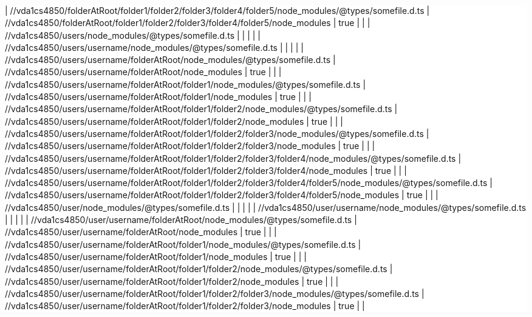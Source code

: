 | //vda1cs4850/folderAtRoot/folder1/folder2/folder3/folder4/folder5/node_modules/@types/somefile.d.ts                          | //vda1cs4850/folderAtRoot/folder1/folder2/folder3/folder4/folder5/node_modules                                               | true      |                                                                                                                              |
| //vda1cs4850/users/node_modules/@types/somefile.d.ts                                                                         |                                                                                                                              |           |                                                                                                                              |
| //vda1cs4850/users/username/node_modules/@types/somefile.d.ts                                                                |                                                                                                                              |           |                                                                                                                              |
| //vda1cs4850/users/username/folderAtRoot/node_modules/@types/somefile.d.ts                                                   | //vda1cs4850/users/username/folderAtRoot/node_modules                                                                        | true      |                                                                                                                              |
| //vda1cs4850/users/username/folderAtRoot/folder1/node_modules/@types/somefile.d.ts                                           | //vda1cs4850/users/username/folderAtRoot/folder1/node_modules                                                                | true      |                                                                                                                              |
| //vda1cs4850/users/username/folderAtRoot/folder1/folder2/node_modules/@types/somefile.d.ts                                   | //vda1cs4850/users/username/folderAtRoot/folder1/folder2/node_modules                                                        | true      |                                                                                                                              |
| //vda1cs4850/users/username/folderAtRoot/folder1/folder2/folder3/node_modules/@types/somefile.d.ts                           | //vda1cs4850/users/username/folderAtRoot/folder1/folder2/folder3/node_modules                                                | true      |                                                                                                                              |
| //vda1cs4850/users/username/folderAtRoot/folder1/folder2/folder3/folder4/node_modules/@types/somefile.d.ts                   | //vda1cs4850/users/username/folderAtRoot/folder1/folder2/folder3/folder4/node_modules                                        | true      |                                                                                                                              |
| //vda1cs4850/users/username/folderAtRoot/folder1/folder2/folder3/folder4/folder5/node_modules/@types/somefile.d.ts           | //vda1cs4850/users/username/folderAtRoot/folder1/folder2/folder3/folder4/folder5/node_modules                                | true      |                                                                                                                              |
| //vda1cs4850/user/node_modules/@types/somefile.d.ts                                                                          |                                                                                                                              |           |                                                                                                                              |
| //vda1cs4850/user/username/node_modules/@types/somefile.d.ts                                                                 |                                                                                                                              |           |                                                                                                                              |
| //vda1cs4850/user/username/folderAtRoot/node_modules/@types/somefile.d.ts                                                    | //vda1cs4850/user/username/folderAtRoot/node_modules                                                                         | true      |                                                                                                                              |
| //vda1cs4850/user/username/folderAtRoot/folder1/node_modules/@types/somefile.d.ts                                            | //vda1cs4850/user/username/folderAtRoot/folder1/node_modules                                                                 | true      |                                                                                                                              |
| //vda1cs4850/user/username/folderAtRoot/folder1/folder2/node_modules/@types/somefile.d.ts                                    | //vda1cs4850/user/username/folderAtRoot/folder1/folder2/node_modules                                                         | true      |                                                                                                                              |
| //vda1cs4850/user/username/folderAtRoot/folder1/folder2/folder3/node_modules/@types/somefile.d.ts                            | //vda1cs4850/user/username/folderAtRoot/folder1/folder2/folder3/node_modules                                                 | true      |                                                                                                                              |
